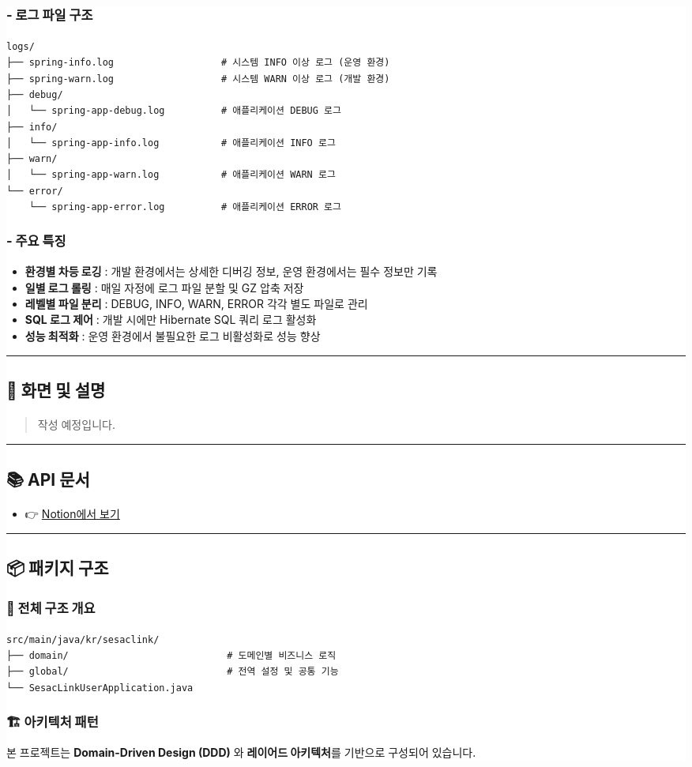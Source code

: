 ### - 로그 파일 구조
```
logs/
├── spring-info.log                   # 시스템 INFO 이상 로그 (운영 환경)
├── spring-warn.log                   # 시스템 WARN 이상 로그 (개발 환경)
├── debug/
│   └── spring-app-debug.log          # 애플리케이션 DEBUG 로그
├── info/
│   └── spring-app-info.log           # 애플리케이션 INFO 로그
├── warn/
│   └── spring-app-warn.log           # 애플리케이션 WARN 로그
└── error/
    └── spring-app-error.log          # 애플리케이션 ERROR 로그
```

### - 주요 특징
- **환경별 차등 로깅** : 개발 환경에서는 상세한 디버깅 정보, 운영 환경에서는 필수 정보만 기록
- **일별 로그 롤링** : 매일 자정에 로그 파일 분할 및 GZ 압축 저장
- **레벨별 파일 분리** : DEBUG, INFO, WARN, ERROR 각각 별도 파일로 관리
- **SQL 로그 제어** : 개발 시에만 Hibernate SQL 쿼리 로그 활성화
- **성능 최적화** : 운영 환경에서 불필요한 로그 비활성화로 성능 향상

---

## 📱 화면 및 설명

> 작성 예정입니다.

---

## 📚 API 문서

- 👉 [Notion에서 보기](https://www.notion.so/215798a6acd780dcac1ef28a6c21be15?v=215798a6acd78177b990000c99e62dfa&source=copy_link)

---

## 📦 패키지 구조

### 📁 전체 구조 개요

```
src/main/java/kr/sesaclink/
├── domain/                            # 도메인별 비즈니스 로직
├── global/                            # 전역 설정 및 공통 기능
└── SesacLinkUserApplication.java
```

### 🏗️ 아키텍처 패턴

본 프로젝트는 **Domain-Driven Design (DDD)** 와 **레이어드 아키텍처**를 기반으로 구성되어 있습니다.
